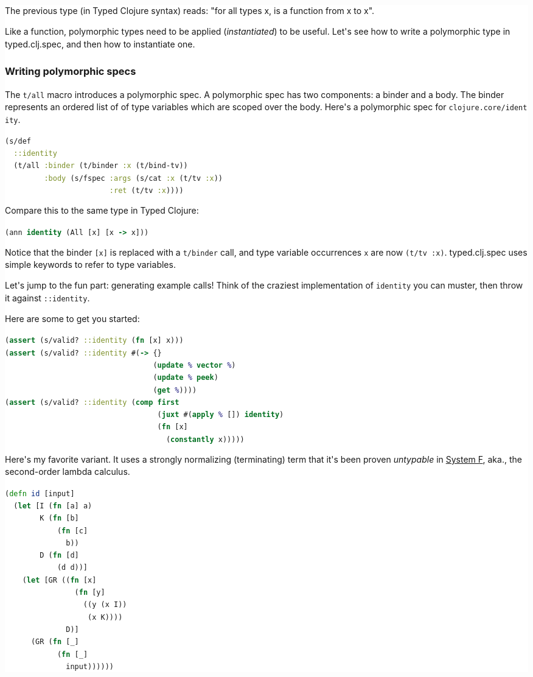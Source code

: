 The previous type (in Typed Clojure syntax) reads: "for all types x, is a function from x to x".

Like a function, polymorphic types need to be applied (_instantiated_)
to be useful. Let's see how to write a polymorphic type in typed.clj.spec,
and then how to instantiate one.

### Writing polymorphic specs

The `t/all` macro introduces a polymorphic spec. A polymorphic spec
has two components: a binder and a body. The binder represents an
ordered list of of type variables which are scoped over the body.
Here's a polymorphic spec for `clojure.core/identity`.

```clojure
(s/def
  ::identity
  (t/all :binder (t/binder :x (t/bind-tv))
         :body (s/fspec :args (s/cat :x (t/tv :x))
                        :ret (t/tv :x))))
```

Compare this to the same type in Typed Clojure:

```clojure
(ann identity (All [x] [x -> x]))
```

Notice that the binder `[x]` is replaced with a `t/binder` call, and type variable
occurrences `x` are now `(t/tv :x)`. typed.clj.spec uses simple keywords
to refer to type variables.

Let's jump to the fun part: generating example calls!
Think of the craziest implementation of `identity` you
can muster, then throw it against `::identity`.

Here are some to get you started:

```clojure
(assert (s/valid? ::identity (fn [x] x)))
(assert (s/valid? ::identity #(-> {}
                                  (update % vector %)
                                  (update % peek)
                                  (get %))))
(assert (s/valid? ::identity (comp first
                                   (juxt #(apply % []) identity)
                                   (fn [x]
                                     (constantly x)))))
```

Here's my favorite variant. It uses a strongly normalizing (terminating) term that it's been proven
_untypable_ in [System F](https://en.wikipedia.org/wiki/System_F), aka., the second-order lambda
calculus. 

```clojure
(defn id [input]
  (let [I (fn [a] a)
        K (fn [b]
            (fn [c]
              b))
        D (fn [d]
            (d d))]
    (let [GR ((fn [x]
                (fn [y]
                  ((y (x I))
                   (x K))))
              D)]
      (GR (fn [_]
            (fn [_]
              input))))))
```